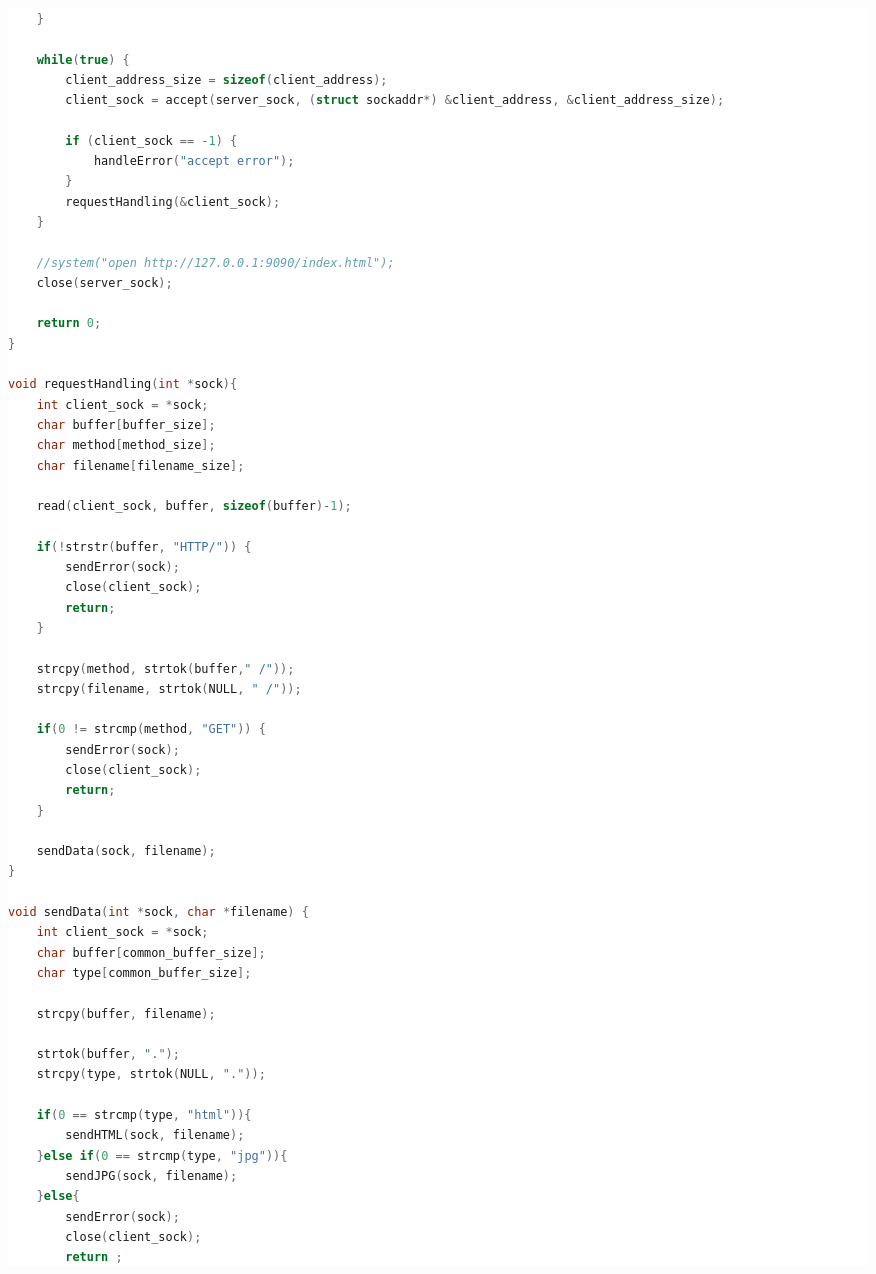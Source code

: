 ```c
    }

    while(true) {
        client_address_size = sizeof(client_address);
        client_sock = accept(server_sock, (struct sockaddr*) &client_address, &client_address_size);

        if (client_sock == -1) {
            handleError("accept error");
        }
        requestHandling(&client_sock);
    }

    //system("open http://127.0.0.1:9090/index.html");
    close(server_sock);

    return 0;
}

void requestHandling(int *sock){
    int client_sock = *sock;
    char buffer[buffer_size];
    char method[method_size];
    char filename[filename_size];

    read(client_sock, buffer, sizeof(buffer)-1);

    if(!strstr(buffer, "HTTP/")) {
        sendError(sock);
        close(client_sock);
        return;
    }

    strcpy(method, strtok(buffer," /"));
    strcpy(filename, strtok(NULL, " /"));

    if(0 != strcmp(method, "GET")) {
        sendError(sock);
        close(client_sock);
        return;
    }

    sendData(sock, filename);
}

void sendData(int *sock, char *filename) {
    int client_sock = *sock;
    char buffer[common_buffer_size];
    char type[common_buffer_size];

    strcpy(buffer, filename);

    strtok(buffer, ".");
    strcpy(type, strtok(NULL, "."));

    if(0 == strcmp(type, "html")){
        sendHTML(sock, filename);
    }else if(0 == strcmp(type, "jpg")){
        sendJPG(sock, filename);
    }else{
        sendError(sock);
        close(client_sock);
        return ;
```